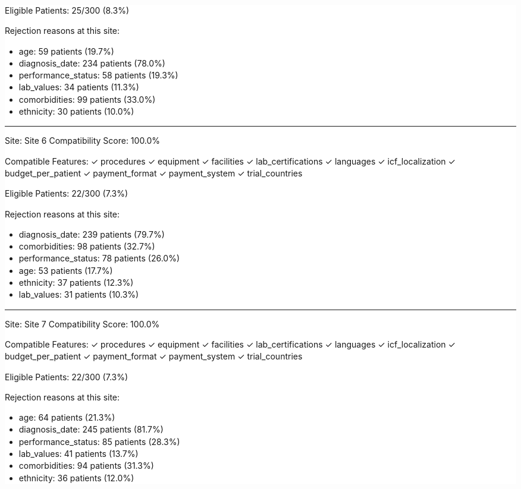 Eligible Patients: 25/300 (8.3%)

Rejection reasons at this site:
  - age: 59 patients (19.7%)
  - diagnosis_date: 234 patients (78.0%)
  - performance_status: 58 patients (19.3%)
  - lab_values: 34 patients (11.3%)
  - comorbidities: 99 patients (33.0%)
  - ethnicity: 30 patients (10.0%)

--------------------------------------------------------------------------------
Site: Site 6
Compatibility Score: 100.0%

Compatible Features:
  ✓ procedures
  ✓ equipment
  ✓ facilities
  ✓ lab_certifications
  ✓ languages
  ✓ icf_localization
  ✓ budget_per_patient
  ✓ payment_format
  ✓ payment_system
  ✓ trial_countries

Eligible Patients: 22/300 (7.3%)

Rejection reasons at this site:
  - diagnosis_date: 239 patients (79.7%)
  - comorbidities: 98 patients (32.7%)
  - performance_status: 78 patients (26.0%)
  - age: 53 patients (17.7%)
  - ethnicity: 37 patients (12.3%)
  - lab_values: 31 patients (10.3%)

--------------------------------------------------------------------------------
Site: Site 7
Compatibility Score: 100.0%

Compatible Features:
  ✓ procedures
  ✓ equipment
  ✓ facilities
  ✓ lab_certifications
  ✓ languages
  ✓ icf_localization
  ✓ budget_per_patient
  ✓ payment_format
  ✓ payment_system
  ✓ trial_countries

Eligible Patients: 22/300 (7.3%)

Rejection reasons at this site:
  - age: 64 patients (21.3%)
  - diagnosis_date: 245 patients (81.7%)
  - performance_status: 85 patients (28.3%)
  - lab_values: 41 patients (13.7%)
  - comorbidities: 94 patients (31.3%)
  - ethnicity: 36 patients (12.0%)
